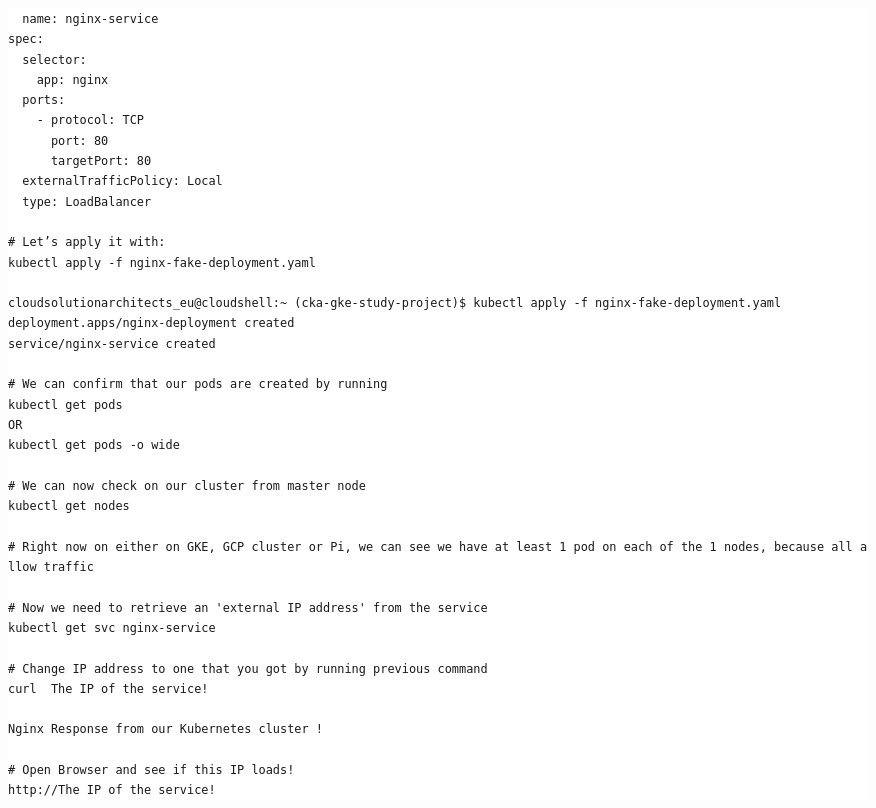       name: nginx-service
    spec:
      selector:
        app: nginx
      ports:
        - protocol: TCP
          port: 80
          targetPort: 80
      externalTrafficPolicy: Local
      type: LoadBalancer

    # Let’s apply it with:
    kubectl apply -f nginx-fake-deployment.yaml
    
    cloudsolutionarchitects_eu@cloudshell:~ (cka-gke-study-project)$ kubectl apply -f nginx-fake-deployment.yaml
    deployment.apps/nginx-deployment created
    service/nginx-service created

    # We can confirm that our pods are created by running
    kubectl get pods
    OR
    kubectl get pods -o wide
    
    # We can now check on our cluster from master node
    kubectl get nodes

    # Right now on either on GKE, GCP cluster or Pi, we can see we have at least 1 pod on each of the 1 nodes, because all allow traffic

    # Now we need to retrieve an 'external IP address' from the service
    kubectl get svc nginx-service

    # Change IP address to one that you got by running previous command
    curl  The IP of the service!

    Nginx Response from our Kubernetes cluster !

    # Open Browser and see if this IP loads!
    http://The IP of the service!
